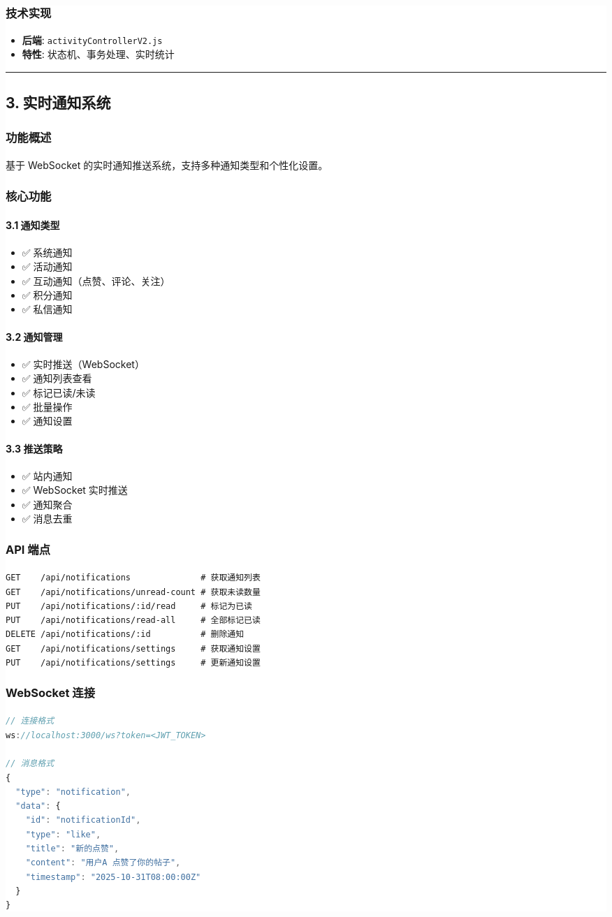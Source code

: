 ### 技术实现
- **后端**: `activityControllerV2.js`
- **特性**: 状态机、事务处理、实时统计

---

## 3. 实时通知系统

### 功能概述
基于 WebSocket 的实时通知推送系统，支持多种通知类型和个性化设置。

### 核心功能

#### 3.1 通知类型
- ✅ 系统通知
- ✅ 活动通知
- ✅ 互动通知（点赞、评论、关注）
- ✅ 积分通知
- ✅ 私信通知

#### 3.2 通知管理
- ✅ 实时推送（WebSocket）
- ✅ 通知列表查看
- ✅ 标记已读/未读
- ✅ 批量操作
- ✅ 通知设置

#### 3.3 推送策略
- ✅ 站内通知
- ✅ WebSocket 实时推送
- ✅ 通知聚合
- ✅ 消息去重

### API 端点

```
GET    /api/notifications              # 获取通知列表
GET    /api/notifications/unread-count # 获取未读数量
PUT    /api/notifications/:id/read     # 标记为已读
PUT    /api/notifications/read-all     # 全部标记已读
DELETE /api/notifications/:id          # 删除通知
GET    /api/notifications/settings     # 获取通知设置
PUT    /api/notifications/settings     # 更新通知设置
```

### WebSocket 连接
```javascript
// 连接格式
ws://localhost:3000/ws?token=<JWT_TOKEN>

// 消息格式
{
  "type": "notification",
  "data": {
    "id": "notificationId",
    "type": "like",
    "title": "新的点赞",
    "content": "用户A 点赞了你的帖子",
    "timestamp": "2025-10-31T08:00:00Z"
  }
}
```
